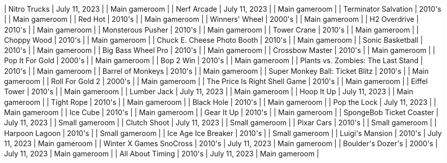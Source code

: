 | Nitro Trucks                       | July 11, 2023 |               | Main gameroom                      |
| Nerf Arcade                        | July 11, 2023 |               | Main gameroom                      |
| Terminator Salvation               | 2010's        |               | Main gameroom                      |
| Red Hot                            | 2010's        |               | Main gameroom                      |
| Winners' Wheel                     | 2000's        |               | Main gameroom                      |
| H2 Overdrive                       | 2010's        |               | Main gameroom                      |
| Monsterous Pusher                  | 2010's        |               | Main gameroom                      |
| Tower Crane                        | 2010's        |               | Main gameroom                      |
| Choppy Wood                        | 2010's        |               | Main gameroom                      |
| Chuck E. Cheese Photo Booth        | 2010's        |               | Main gameroom                      |
| Sonic Basketball                   | 2010's        |               | Main gameroom                      |
| Big Bass Wheel Pro                 | 2010's        |               | Main gameroom                      |
| Crossbow Master                    | 2010's        |               | Main gameroom                      |
| Pop It For Gold                    | 2000's        |               | Main gameroom                      |
| Bop 2 Win                          | 2010's        |               | Main gameroom                      |
| Plants vs. Zombies: The Last Stand | 2010's        |               | Main gameroom                      |
| Barrel of Monkeys                  | 2010's        |               | Main gameroom                      |
| Super Monkey Ball: Ticket Blitz    | 2010's        |               | Main gameroom                      |
| Roll For Gold 2                    | 2000's        |               | Main gameroom                      |
| The Price Is Right Shell Game      | 2010's        |               | Main gameroom                      |
| Eiffel Tower                       | 2010's        |               | Main gameroom                      |
| Lumber Jack                        | July 11, 2023 |               | Main gameroom                      |
| Hoop It Up                         | July 11, 2023 |               | Main gameroom                      |
| Tight Rope                         | 2010's        |               | Main gameroom                      |
| Black Hole                         | 2010's        |               | Main gameroom                      |
| Pop the Lock                       | July 11, 2023 |               | Main gameroom                      |
| Ice Cube                           | 2010's        |               | Main gameroom                      |
| Gear It Up                         | 2010's        |               | Main gameroom                      |
| SpongeBob Ticket Coaster           | July 11, 2023 |               | Small gameroom                     |
| Clutch Shoot                       | July 11, 2023 |               | Small gameroom                     |
| Pixar Cars                         | 2010's        |               | Small gameroom                     |
| Harpoon Lagoon                     | 2010's        |               | Small gameroom                     |
| Ice Age Ice Breaker                | 2010's        |               | Small gameroom                     |
| Luigi's Mansion                    | 2010's        | July 11, 2023 | Main gameroom                      |
| Winter X Games SnoCross            | 2010's        | July 11, 2023 | Main gameroom                      |
| Boulder's Dozer's                  | 2000's        | July 11, 2023 | Main gameroom                      |
| All About Timing                   | 2010's        | July 11, 2023 | Main gameroom                      |